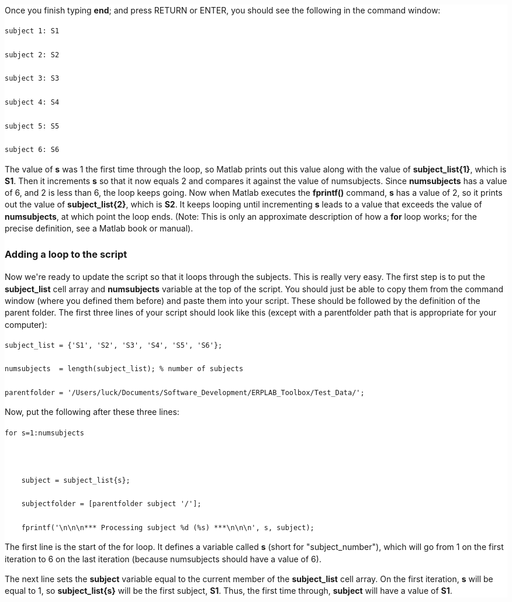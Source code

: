 Once you finish typing **end**; and press RETURN or ENTER, you should see the following in the command window:  

    subject 1: S1

    subject 2: S2

    subject 3: S3

    subject 4: S4

    subject 5: S5

    subject 6: S6  

 

The value of **s** was 1 the first time through the loop, so Matlab prints out this value along with the value of **subject_list{1}**, which is **S1**.  Then it increments **s** so that it now equals 2 and compares it against the value of numsubjects.  Since **numsubjects** has a value of 6, and 2 is less than 6, the loop keeps going.  Now when Matlab executes the **fprintf()** command, **s** has a value of 2, so it prints out the value of **subject_list{2}**, which is **S2**.  It keeps looping until incrementing **s** leads to a value that exceeds the value of **numsubjects**, at which point the loop ends.  (Note: This is only an approximate description of how a **for** loop works; for the precise definition, see a Matlab book or manual).

### Adding a loop to the script
Now we're ready to update the script so that it loops through the subjects.  This is really very easy.  The first step is to put the **subject_list** cell array and **numsubjects** variable at the top of the script.  You should just be able to copy them from the command window (where you defined them before) and paste them into your script.  These should be followed by the definition of the parent folder.  The first three lines of your script should look like this (except with a parentfolder path that is appropriate for your computer):  

    subject_list = {'S1', 'S2', 'S3', 'S4', 'S5', 'S6'};

    numsubjects  = length(subject_list); % number of subjects

    parentfolder = '/Users/luck/Documents/Software_Development/ERPLAB_Toolbox/Test_Data/';  

 

Now, put the following after these three lines:  

    for s=1:numsubjects

 

        subject = subject_list{s};

        subjectfolder = [parentfolder subject '/'];

        fprintf('\n\n\n*** Processing subject %d (%s) ***\n\n\n', s, subject);  

 

The first line is the start of the for loop.  It defines a variable called **s** (short for "subject_number"), which will go from 1 on the first iteration to 6 on the last iteration (because numsubjects should have a value of 6).

The next line sets the **subject** variable equal to the current member of the **subject_list** cell array.  On the first iteration, **s** will be equal to 1, so **subject_list{s}** will be the first subject, **S1**.  Thus, the first time through, **subject** will have a value of **S1**.
